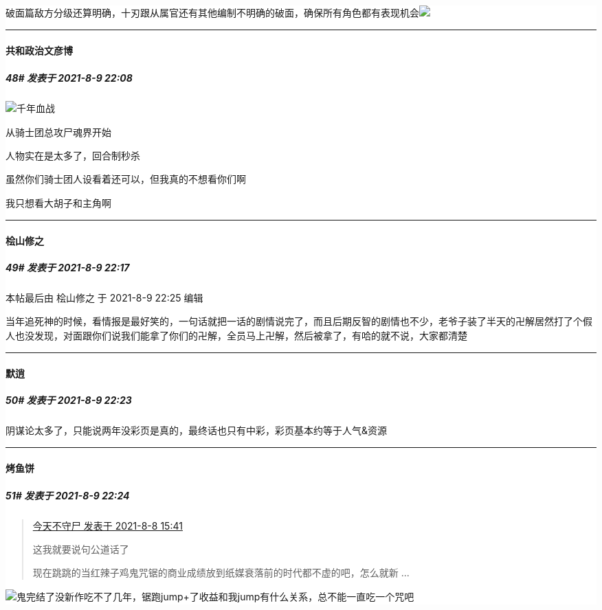 
破面篇敌方分级还算明确，十刃跟从属官还有其他编制不明确的破面，确保所有角色都有表现机会<img src="https://static.saraba1st.com/image/smiley/face2017/125.png" referrerpolicy="no-referrer">


*****

####  共和政治文彦博  
##### 48#       发表于 2021-8-9 22:08


<img src="https://static.saraba1st.com/image/smiley/face2017/067.png" referrerpolicy="no-referrer">千年血战


从骑士团总攻尸魂界开始


人物实在是太多了，回合制秒杀


虽然你们骑士团人设看着还可以，但我真的不想看你们啊


我只想看大胡子和主角啊


*****

####  桧山修之  
##### 49#       发表于 2021-8-9 22:17


 本帖最后由 桧山修之 于 2021-8-9 22:25 编辑 

当年追死神的时候，看情报是最好笑的，一句话就把一话的剧情说完了，而且后期反智的剧情也不少，老爷子装了半天的卍解居然打了个假人也没发现，对面跟你们说我们能拿了你们的卍解，全员马上卍解，然后被拿了，有哈的就不说，大家都清楚


*****

####  默逍  
##### 50#       发表于 2021-8-9 22:23


阴谋论太多了，只能说两年没彩页是真的，最终话也只有中彩，彩页基本约等于人气&amp;资源


*****

####  烤鱼饼  
##### 51#       发表于 2021-8-9 22:24


<blockquote><a href="httphttps://bbs.saraba1st.com/2b/forum.php?mod=redirect&amp;goto=findpost&amp;pid=52287073&amp;ptid=2019677" target="_blank">今天不守尸 发表于 2021-8-8 15:41</a>

这我就要说句公道话了

现在跳跳的当红辣子鸡鬼咒锯的商业成绩放到纸媒衰落前的时代都不虚的吧，怎么就新 ...</blockquote>
<img src="https://static.saraba1st.com/image/smiley/face2017/037.png" referrerpolicy="no-referrer">鬼完结了没新作吃不了几年，锯跑jump+了收益和我jump有什么关系，总不能一直吃一个咒吧

